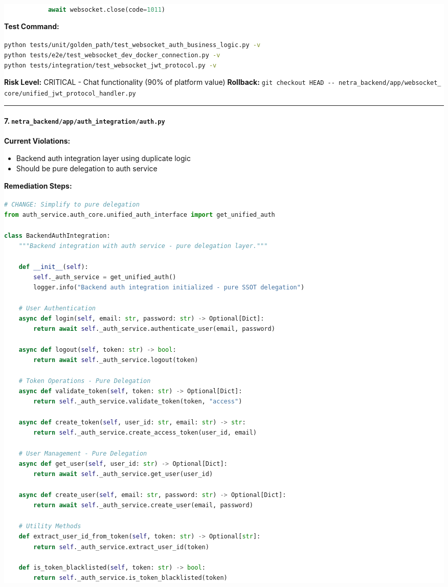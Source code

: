 ```python
            await websocket.close(code=1011)
```

**Test Command:**
```bash
python tests/unit/golden_path/test_websocket_auth_business_logic.py -v
python tests/e2e/test_websocket_dev_docker_connection.py -v
python tests/integration/test_websocket_jwt_protocol.py -v
```

**Risk Level:** CRITICAL - Chat functionality (90% of platform value)
**Rollback:** `git checkout HEAD -- netra_backend/app/websocket_core/unified_jwt_protocol_handler.py`

---

#### 7. `netra_backend/app/auth_integration/auth.py`
**Current Violations:**
- Backend auth integration layer using duplicate logic
- Should be pure delegation to auth service

**Remediation Steps:**
```python
# CHANGE: Simplify to pure delegation
from auth_service.auth_core.unified_auth_interface import get_unified_auth

class BackendAuthIntegration:
    """Backend integration with auth service - pure delegation layer."""
    
    def __init__(self):
        self._auth_service = get_unified_auth()
        logger.info("Backend auth integration initialized - pure SSOT delegation")
    
    # User Authentication
    async def login(self, email: str, password: str) -> Optional[Dict]:
        return await self._auth_service.authenticate_user(email, password)
    
    async def logout(self, token: str) -> bool:
        return await self._auth_service.logout(token)
    
    # Token Operations - Pure Delegation
    async def validate_token(self, token: str) -> Optional[Dict]:
        return self._auth_service.validate_token(token, "access")
    
    async def create_token(self, user_id: str, email: str) -> str:
        return self._auth_service.create_access_token(user_id, email)
    
    # User Management - Pure Delegation
    async def get_user(self, user_id: str) -> Optional[Dict]:
        return await self._auth_service.get_user(user_id)
    
    async def create_user(self, email: str, password: str) -> Optional[Dict]:
        return await self._auth_service.create_user(email, password)
    
    # Utility Methods
    def extract_user_id_from_token(self, token: str) -> Optional[str]:
        return self._auth_service.extract_user_id(token)
    
    def is_token_blacklisted(self, token: str) -> bool:
        return self._auth_service.is_token_blacklisted(token)
```
